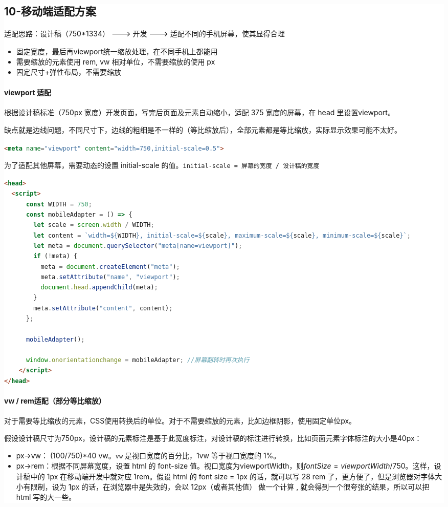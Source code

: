 


## 10-移动端适配方案


适配思路：设计稿（750*1334） ---> 开发 ---> 适配不同的手机屏幕，使其显得合理

- 固定宽度，最后再viewport统一缩放处理，在不同手机上都能用
- 需要缩放的元素使用 rem, vw 相对单位，不需要缩放的使用 px
- 固定尺寸+弹性布局，不需要缩放

#### viewport 适配

根据设计稿标准（750px 宽度）开发页面，写完后页面及元素自动缩小，适配 375 宽度的屏幕，在 head 里设置viewport。

缺点就是边线问题，不同尺寸下，边线的粗细是不一样的（等比缩放后），全部元素都是等比缩放，实际显示效果可能不太好。

```html
<meta name="viewport" content="width=750,initial-scale=0.5">
```
为了适配其他屏幕，需要动态的设置 initial-scale 的值。`initial-scale = 屏幕的宽度 / 设计稿的宽度`

```html
<head>
  <script>
      const WIDTH = 750;
      const mobileAdapter = () => {
        let scale = screen.width / WIDTH;
        let content = `width=${WIDTH}, initial-scale=${scale}, maximum-scale=${scale}, minimum-scale=${scale}`;
        let meta = document.querySelector("meta[name=viewport]");
        if (!meta) {
          meta = document.createElement("meta");
          meta.setAttribute("name", "viewport");
          document.head.appendChild(meta);
        }
        meta.setAttribute("content", content);
      };

      mobileAdapter();

      window.onorientationchange = mobileAdapter; //屏幕翻转时再次执行
    </script>
</head>
```


#### vw / rem适配（部分等比缩放）

对于需要等比缩放的元素，CSS使用转换后的单位。对于不需要缩放的元素，比如边框阴影，使用固定单位px。

假设设计稿尺寸为750px，设计稿的元素标注是基于此宽度标注，对设计稿的标注进行转换，比如页面元素字体标注的大小是40px：
- px->vw： (100/750)*40 vw。`vw` 是视口宽度的百分比，1vw 等于视口宽度的 1%。
- px->rem：根据不同屏幕宽度，设置 html 的 font-size 值。视口宽度为viewportWidth，则$fontSize=viewportWidth / 750​$。这样，设计稿中的 1px 在移动端开发中就对应 1rem。假设 html 的 font size = 1px 的话，就可以写 28 rem 了，更方便了，但是浏览器对字体大小有限制，设为 1px 的话，在浏览器中是失效的，会以 12px（或者其他值） 做一个计算 , 就会得到一个很夸张的结果，所以可以把 html 写的大一些。
